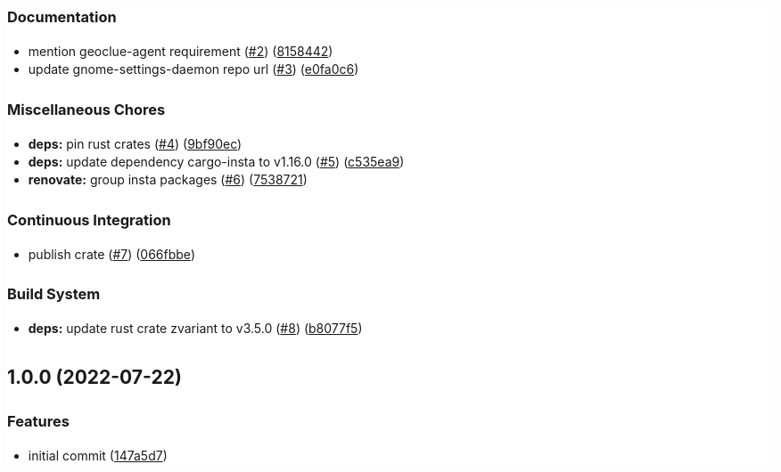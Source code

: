 
### Documentation

* mention geoclue-agent requirement ([#2](https://github.com/maxbrunet/automatic-timezoned/issues/2)) ([8158442](https://github.com/maxbrunet/automatic-timezoned/commit/8158442f6838e55310159f6676f0c6e9cbefa16d))
* update gnome-settings-daemon repo url ([#3](https://github.com/maxbrunet/automatic-timezoned/issues/3)) ([e0fa0c6](https://github.com/maxbrunet/automatic-timezoned/commit/e0fa0c6e1d20f444c77ae4e5c291d9b9d0a4cb4c))


### Miscellaneous Chores

* **deps:** pin rust crates ([#4](https://github.com/maxbrunet/automatic-timezoned/issues/4)) ([9bf90ec](https://github.com/maxbrunet/automatic-timezoned/commit/9bf90ece1b43b9c0c642f087c5bd7ab04e976ebe))
* **deps:** update dependency cargo-insta to v1.16.0 ([#5](https://github.com/maxbrunet/automatic-timezoned/issues/5)) ([c535ea9](https://github.com/maxbrunet/automatic-timezoned/commit/c535ea92787fc391130175fe8e3590969578b507))
* **renovate:** group insta packages ([#6](https://github.com/maxbrunet/automatic-timezoned/issues/6)) ([7538721](https://github.com/maxbrunet/automatic-timezoned/commit/7538721ec44dd5dd51094ddce3494d4805491c52))


### Continuous Integration

* publish crate ([#7](https://github.com/maxbrunet/automatic-timezoned/issues/7)) ([066fbbe](https://github.com/maxbrunet/automatic-timezoned/commit/066fbbe4e6421a4fd25434909bd266b601ff51e4))


### Build System

* **deps:** update rust crate zvariant to v3.5.0 ([#8](https://github.com/maxbrunet/automatic-timezoned/issues/8)) ([b8077f5](https://github.com/maxbrunet/automatic-timezoned/commit/b8077f549c5bdd6438dfd0d18f41d5e35d356a71))

## 1.0.0 (2022-07-22)


### Features

* initial commit ([147a5d7](https://github.com/maxbrunet/automatic-timezoned/commit/147a5d7b7296a8b509e993162ce26136e6a806ce))
